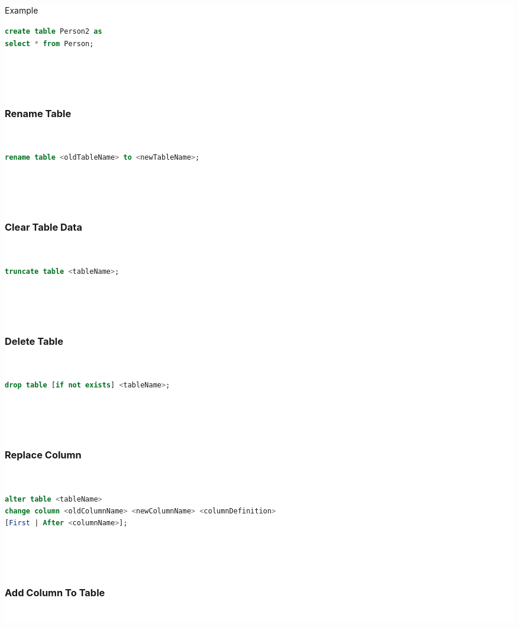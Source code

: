 Example
```sql
create table Person2 as 
select * from Person;
```

<br>
<br>
<br>

### **Rename Table**
<br>

```sql
rename table <oldTableName> to <newTableName>;
```

<br>
<br>
<br>

### **Clear Table Data**
<br>

```sql
truncate table <tableName>;
```

<br>
<br>
<br>

### **Delete Table**
<br>

```sql
drop table [if not exists] <tableName>;
```

<br>
<br>
<br>

### **Replace Column**
<br>

```sql
alter table <tableName>
change column <oldColumnName> <newColumnName> <columnDefinition>
[First | After <columnName>];
```

<br>
<br>
<br>

### **Add Column To Table**
<br>
